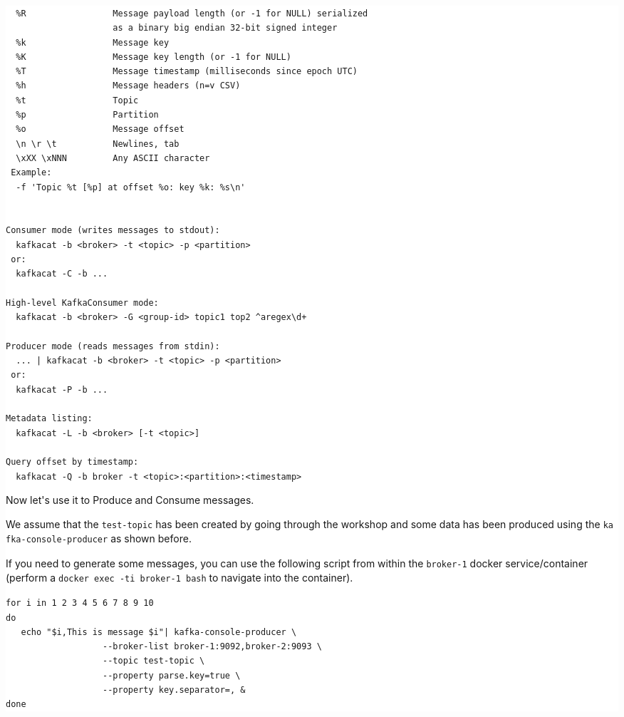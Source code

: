 ```
  %R                 Message payload length (or -1 for NULL) serialized
                     as a binary big endian 32-bit signed integer
  %k                 Message key
  %K                 Message key length (or -1 for NULL)
  %T                 Message timestamp (milliseconds since epoch UTC)
  %h                 Message headers (n=v CSV)
  %t                 Topic
  %p                 Partition
  %o                 Message offset
  \n \r \t           Newlines, tab
  \xXX \xNNN         Any ASCII character
 Example:
  -f 'Topic %t [%p] at offset %o: key %k: %s\n'


Consumer mode (writes messages to stdout):
  kafkacat -b <broker> -t <topic> -p <partition>
 or:
  kafkacat -C -b ...

High-level KafkaConsumer mode:
  kafkacat -b <broker> -G <group-id> topic1 top2 ^aregex\d+

Producer mode (reads messages from stdin):
  ... | kafkacat -b <broker> -t <topic> -p <partition>
 or:
  kafkacat -P -b ...

Metadata listing:
  kafkacat -L -b <broker> [-t <topic>]

Query offset by timestamp:
  kafkacat -Q -b broker -t <topic>:<partition>:<timestamp>
```

Now let's use it to Produce and Consume messages.

We assume that the `test-topic` has been created by going through the workshop and some data has been produced using the `kafka-console-producer` as shown before. 

If you need to generate some messages, you can use the following script from within the `broker-1` docker service/container (perform a `docker exec -ti broker-1 bash` to navigate into the container).

```
for i in 1 2 3 4 5 6 7 8 9 10
do
   echo "$i,This is message $i"| kafka-console-producer \
	               --broker-list broker-1:9092,broker-2:9093 \
	               --topic test-topic \
	               --property parse.key=true \
	               --property key.separator=, &
done 
```
